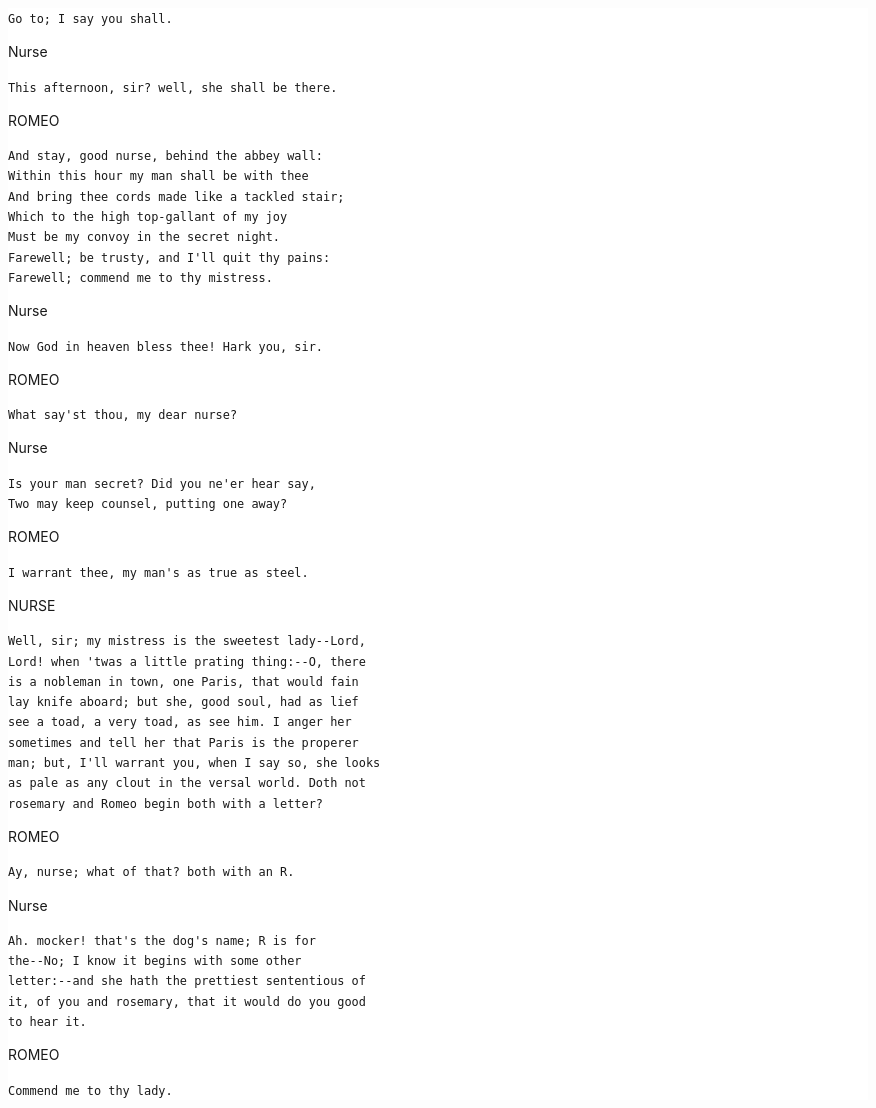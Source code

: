     Go to; I say you shall.

Nurse

    This afternoon, sir? well, she shall be there.

ROMEO

    And stay, good nurse, behind the abbey wall:
    Within this hour my man shall be with thee
    And bring thee cords made like a tackled stair;
    Which to the high top-gallant of my joy
    Must be my convoy in the secret night.
    Farewell; be trusty, and I'll quit thy pains:
    Farewell; commend me to thy mistress.

Nurse

    Now God in heaven bless thee! Hark you, sir.

ROMEO

    What say'st thou, my dear nurse?

Nurse

    Is your man secret? Did you ne'er hear say,
    Two may keep counsel, putting one away?

ROMEO

    I warrant thee, my man's as true as steel.

NURSE

    Well, sir; my mistress is the sweetest lady--Lord,
    Lord! when 'twas a little prating thing:--O, there
    is a nobleman in town, one Paris, that would fain
    lay knife aboard; but she, good soul, had as lief
    see a toad, a very toad, as see him. I anger her
    sometimes and tell her that Paris is the properer
    man; but, I'll warrant you, when I say so, she looks
    as pale as any clout in the versal world. Doth not
    rosemary and Romeo begin both with a letter?

ROMEO

    Ay, nurse; what of that? both with an R.

Nurse

    Ah. mocker! that's the dog's name; R is for
    the--No; I know it begins with some other
    letter:--and she hath the prettiest sententious of
    it, of you and rosemary, that it would do you good
    to hear it.

ROMEO

    Commend me to thy lady.
